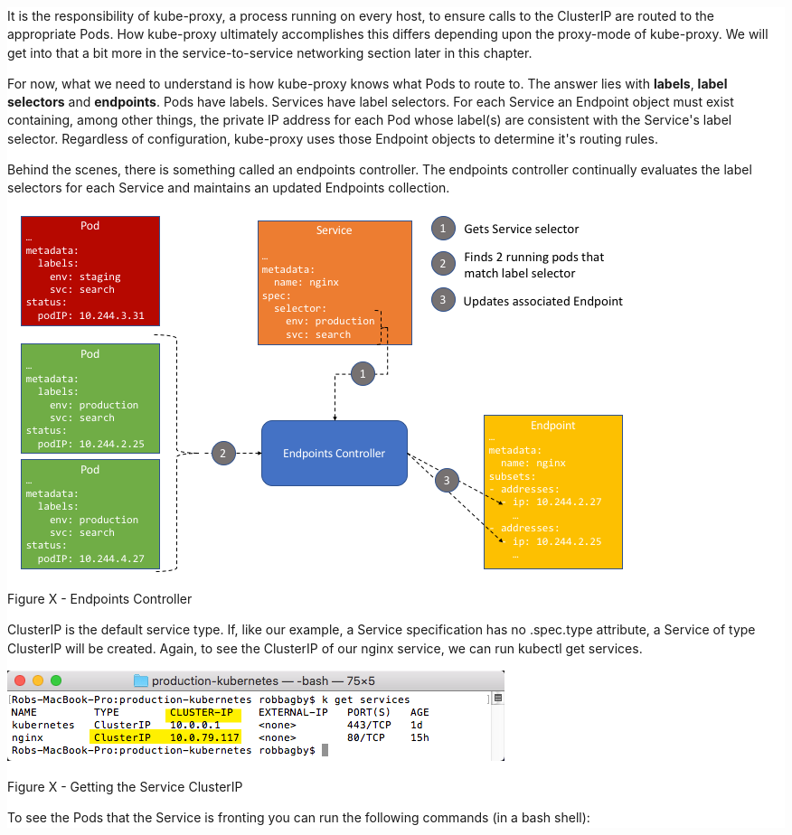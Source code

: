 It is the responsibility of kube-proxy, a process running on every host, to ensure calls to the ClusterIP are routed to the appropriate Pods.  How kube-proxy ultimately accomplishes this differs depending upon the proxy-mode of kube-proxy.  We will get into that a bit more in the service-to-service networking section later in this chapter.

For now, what we need to understand is how kube-proxy knows what Pods to route to.  The answer lies with **labels**, **label selectors** and **endpoints**.  Pods have labels.  Services have label selectors.  For each Service an Endpoint object must exist containing, among other things, the private IP address for each Pod whose label(s) are consistent with the Service's label selector.  Regardless of configuration, kube-proxy uses those Endpoint objects to determine it's routing rules.

Behind the scenes, there is something called an endpoints controller.  The endpoints controller continually evaluates the label selectors for each Service and maintains an updated Endpoints collection.

![Endpoints Controller](images/endpoint-controller.png)

Figure X - Endpoints Controller

ClusterIP is the default service type.  If, like our example, a Service specification has no .spec.type attribute, a Service of type ClusterIP will be created.  Again, to see the ClusterIP of our nginx service, we can run kubectl get services.

![kubectl get services](images/service-clusterip.png)

Figure X - Getting the Service ClusterIP

To see the Pods that the Service is fronting you can run the following commands (in a bash shell):
